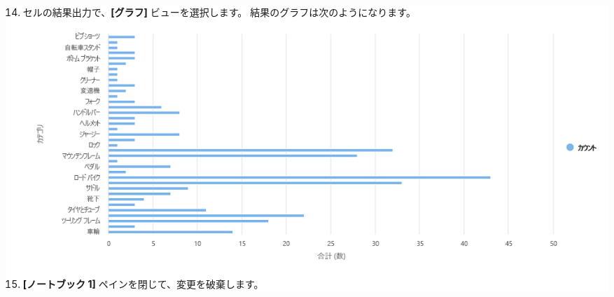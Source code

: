 14. セルの結果出力で、**[グラフ]** ビューを選択します。 結果のグラフは次のようになります。

    ![カテゴリ数グラフ ビューを示す画像](images/bar-chart.png)

15. **[ノートブック 1]** ペインを閉じて、変更を破棄します。
